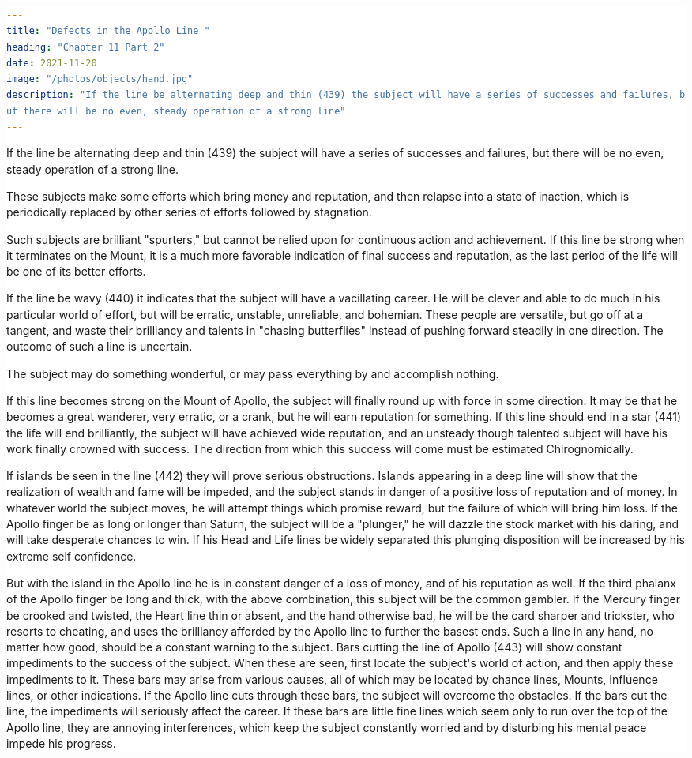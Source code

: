 ```yaml
---
title: "Defects in the Apollo Line "
heading: "Chapter 11 Part 2"
date: 2021-11-20
image: "/photos/objects/hand.jpg"
description: "If the line be alternating deep and thin (439) the subject will have a series of successes and failures, but there will be no even, steady operation of a strong line"
---
```



 

If the line be alternating deep and thin (439) the subject will have a series of successes and failures, but there will be no even, steady operation of a strong line. 

These subjects make some efforts which bring money and reputation, and then relapse into a state of inaction, which is periodically replaced by other series of efforts followed by stagnation. 

Such subjects are brilliant "spurters," but cannot be relied upon for continuous action and achievement. If this line be strong when it terminates on the Mount, it is a much more favorable indication of final success and reputation, as the last period of the life will be one of its better efforts. 

If the line be wavy (440) it indicates that the subject will have a vacillating career. He will be clever and able to do much in his particular world of effort, but will be erratic, unstable, unreliable, and bohemian. These people are versatile, but go off at a tangent, and waste their brilliancy and talents in "chasing butterflies" instead of pushing forward steadily in one direction. The outcome of such a line is uncertain. 


The subject may do something wonderful, or may pass everything by and accomplish nothing. 

If this line becomes strong on the Mount of Apollo, the subject will finally round up with force in some direction. It may be that he becomes a great wanderer, very erratic, or a crank, but he will earn reputation for something. If this line should end in a star (441) the life will end brilliantly, the subject will have achieved wide reputation, and an unsteady though talented subject will have his work finally crowned with success. The direction from which this success will come must be estimated Chirognomically. 

If islands be seen in the line (442) they will prove serious obstructions. Islands appearing in a deep line will show that the realization of wealth and fame will be impeded, and the subject stands in danger of a positive loss of reputation and of money. In whatever world the subject moves, he will attempt things which promise reward, but the failure of which will bring him loss. If the Apollo finger be as long or longer than Saturn, the subject will be a "plunger," he will dazzle the stock market with his daring, and will take desperate chances to win. If his Head and Life lines be widely separated this plunging disposition will be increased by his extreme self confidence.

But with the island in the Apollo line he is in constant danger of a loss of money, and of his reputation as well. If the third phalanx of the Apollo finger be long and thick, with the above combination, this subject will be the common gambler. If the Mercury finger be crooked and twisted, the Heart line thin or absent, and the hand otherwise bad, he will be the card sharper and trickster, who resorts to cheating, and uses the brilliancy afforded by the Apollo line to further the basest ends. Such a line in any hand, no matter how good, should be a constant warning to the subject. Bars cutting the line of Apollo (443) will show constant impediments to the success of the subject. When these are seen, first locate the subject's world of action, and then apply these impediments to it. These bars may arise from various causes, all of which may be located by chance lines, Mounts, Influence lines, or other indications. If the Apollo line cuts through these bars, the subject will overcome the obstacles. If the bars cut the line, the impediments will seriously affect the career. If these bars are little fine lines which seem only to run over the top of the Apollo line, they are annoying interferences, which keep the subject constantly worried and by disturbing his mental peace impede his progress.

